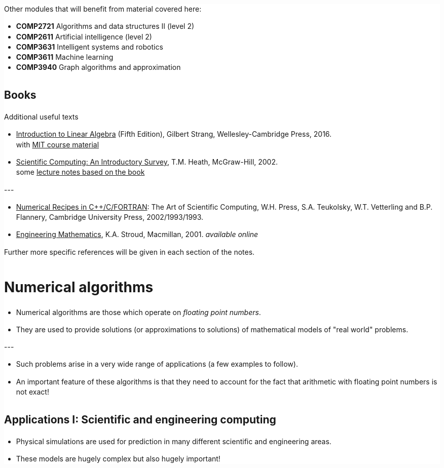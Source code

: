 Other modules that will benefit from material covered here:

- **COMP2721** Algorithms and data structures II (level 2)
- **COMP2611** Artificial intelligence (level 2)
- **COMP3631** Intelligent systems and robotics
- **COMP3611** Machine learning
- **COMP3940** Graph algorithms and approximation

## Books

Additional useful texts

- [Introduction to Linear Algebra](https://leeds.primo.exlibrisgroup.com/permalink/44LEE_INST/13rlbcs/alma991011421399705181) (Fifth Edition), Gilbert Strang, Wellesley-Cambridge Press, 2016. \
  with [MIT course material](https://web.mit.edu/18.06/www)

- [Scientific Computing: An Introductory Survey](https://leeds.primo.exlibrisgroup.com/permalink/44LEE_INST/13rlbcs/alma991009203099705181), T.M. Heath, McGraw-Hill, 2002. \
  some [lecture notes based on the book](http://heath.cs.illinois.edu/scicomp/notes/index.html)

<revealjs>
---
</revealjs>

- [Numerical Recipes in C++/C/FORTRAN](https://leeds.primo.exlibrisgroup.com/permalink/44LEE_INST/13rlbcs/alma991010465229705181): The Art of Scientific Computing, W.H. Press, S.A. Teukolsky, W.T. Vetterling and B.P. Flannery, Cambridge University Press, 2002/1993/1993.

- [Engineering Mathematics](https://leeds.primo.exlibrisgroup.com/permalink/44LEE_INST/13rlbcs/alma991019677711205181), K.A. Stroud, Macmillan, 2001. *available online*

Further more specific references will be given in each section of the notes.


# Numerical algorithms

- Numerical algorithms are those which operate on *floating point numbers*.

- They are used to provide solutions (or approximations to solutions) of mathematical models of "real world" problems.

<revealjs>
---
</revealjs>

- Such problems arise in a very wide range of applications (a few examples to follow).

- An important feature of these algorithms is that they need to account for the fact that arithmetic with floating point numbers is not exact!

## Applications I: Scientific and engineering computing

- Physical simulations are used for prediction in many different scientific and engineering areas.

- These models are hugely complex but also hugely important!
